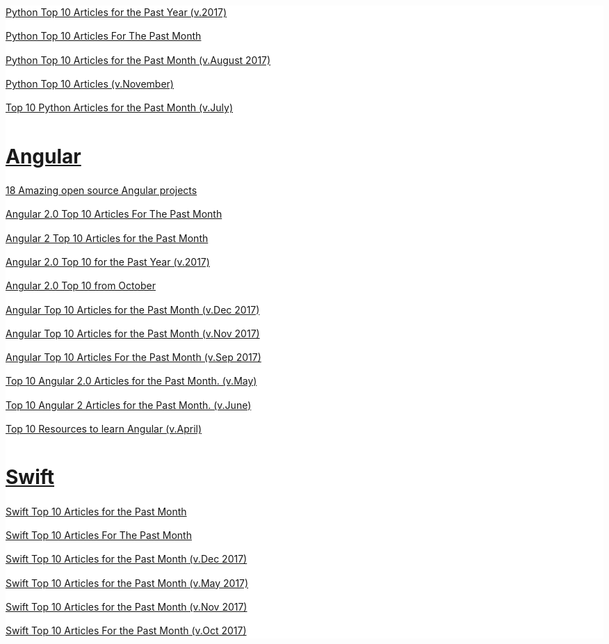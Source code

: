[Python Top 10 Articles for the Past Year (v.2017)](#Python-Top-10-Articles-for-the-Past-Year (v.2017))

[Python Top 10 Articles For The Past Month](#Python-Top-10-Articles-For-The-Past Month)

[Python Top 10 Articles for the Past Month (v.August 2017)](#Python-Top-10-Articles-for-the-Past-Month-(v.August-2017))

[Python Top 10 Articles (v.November)](#Python-Top-10-Articles-(v.November))

[Top 10 Python Articles for the Past Month (v.July)](#Top-10-Python-Articles-for-the-Past-Month (v.July))

# [Angular](Angular)

[18 Amazing open source Angular projects](#18-Amazing-open-source-Angular projects)

[Angular 2.0 Top 10 Articles For The Past Month](#Angular-2.0-Top-10-Articles-For-The-Past Month)

[Angular 2 Top 10 Articles for the Past Month](#Angular-2-Top-10-Articles-for-the-Past Month)

[Angular 2.0 Top 10 for the Past Year (v.2017)](#Angular-2.0-Top-10-for-the-Past-Year (v.2017))

[Angular 2.0 Top 10 from October](#Angular-2.0-Top-10-from October)

[Angular Top 10 Articles for the Past Month (v.Dec 2017)](#Angular-Top-10-Articles-for-the-Past-Month-(v.Dec 2017))

[Angular Top 10 Articles for the Past Month (v.Nov 2017)](#Angular-Top-10-Articles-for-the-Past-Month-(v.Nov 2017))

[Angular Top 10 Articles For the Past Month (v.Sep 2017)](#Angular-Top-10-Articles-For-the-Past-Month-(v.Sep 2017))

[Top 10 Angular 2.0 Articles for the Past Month. (v.May)](#Top-10-Angular-2.0-Articles-for-the-Past-Month. (v.May))

[Top 10 Angular 2 Articles for the Past Month. (v.June)](#Top-10-Angular-2-Articles-for-the-Past-Month. (v.June))

[Top 10 Resources to learn Angular (v.April)](#Top-10-Resources-to-learn-Angular-(v.April))

# [Swift](Swift)

[Swift Top 10 Articles for the Past Month](#Swift-Top-10-Articles-for-the-Past Month)

[Swift Top 10 Articles For The Past Month](#Swift-Top-10-Articles-For-The-Past Month)

[Swift Top 10 Articles for the Past Month (v.Dec 2017)](#Swift-Top-10-Articles-for-the-Past-Month-(v.Dec 2017))

[Swift Top 10 Articles for the Past Month (v.May 2017)](#Swift-Top-10-Articles-for-the-Past-Month-(v.May 2017))

[Swift Top 10 Articles for the Past Month (v.Nov 2017)](#Swift-Top-10-Articles-for-the-Past-Month-(v.Nov 2017))

[Swift Top 10 Articles For the Past Month (v.Oct 2017)](#Swift-Top-10-Articles-For-the-Past-Month-(v.Oct 2017))
